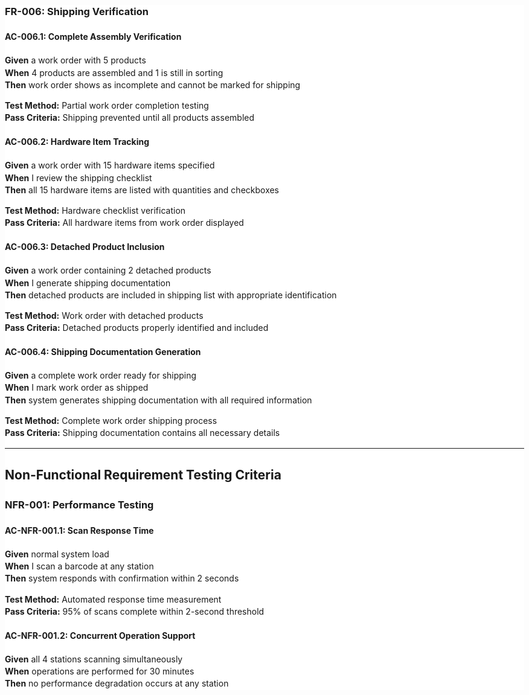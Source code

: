 ### FR-006: Shipping Verification

#### AC-006.1: Complete Assembly Verification
**Given** a work order with 5 products  
**When** 4 products are assembled and 1 is still in sorting  
**Then** work order shows as incomplete and cannot be marked for shipping

**Test Method:** Partial work order completion testing  
**Pass Criteria:** Shipping prevented until all products assembled

#### AC-006.2: Hardware Item Tracking
**Given** a work order with 15 hardware items specified  
**When** I review the shipping checklist  
**Then** all 15 hardware items are listed with quantities and checkboxes

**Test Method:** Hardware checklist verification  
**Pass Criteria:** All hardware items from work order displayed

#### AC-006.3: Detached Product Inclusion
**Given** a work order containing 2 detached products  
**When** I generate shipping documentation  
**Then** detached products are included in shipping list with appropriate identification

**Test Method:** Work order with detached products  
**Pass Criteria:** Detached products properly identified and included

#### AC-006.4: Shipping Documentation Generation
**Given** a complete work order ready for shipping  
**When** I mark work order as shipped  
**Then** system generates shipping documentation with all required information

**Test Method:** Complete work order shipping process  
**Pass Criteria:** Shipping documentation contains all necessary details

---

## Non-Functional Requirement Testing Criteria

### NFR-001: Performance Testing

#### AC-NFR-001.1: Scan Response Time
**Given** normal system load  
**When** I scan a barcode at any station  
**Then** system responds with confirmation within 2 seconds

**Test Method:** Automated response time measurement  
**Pass Criteria:** 95% of scans complete within 2-second threshold

#### AC-NFR-001.2: Concurrent Operation Support
**Given** all 4 stations scanning simultaneously  
**When** operations are performed for 30 minutes  
**Then** no performance degradation occurs at any station
